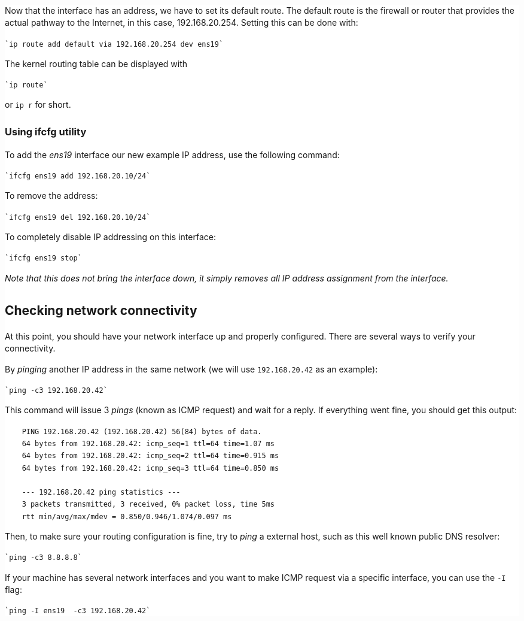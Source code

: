 Now that the interface has an address, we have to set its default route. The default route is the firewall or router that provides the actual pathway to the Internet, in this case, 192.168.20.254. Setting this can be done with:

	`ip route add default via 192.168.20.254 dev ens19`

The kernel routing table can be displayed with

	`ip route`

or `ip r` for short.

### Using ifcfg utility

To add the *ens19* interface our new example IP address, use the following command:

	`ifcfg ens19 add 192.168.20.10/24`

To remove the address:

	`ifcfg ens19 del 192.168.20.10/24`

To completely disable IP addressing on this interface:

	`ifcfg ens19 stop`

*Note that this does not bring the interface down, it simply removes all IP address assignment from the interface.*

## Checking network connectivity

At this point, you should have your network interface up and properly configured. There are several ways to verify your connectivity.

By *pinging* another IP address in the same network (we will use `192.168.20.42` as an example):

	`ping -c3 192.168.20.42`

This command will issue 3 *pings* (known as ICMP request) and wait for a reply. If everything went fine, you should get this output:
```
	PING 192.168.20.42 (192.168.20.42) 56(84) bytes of data.
	64 bytes from 192.168.20.42: icmp_seq=1 ttl=64 time=1.07 ms
	64 bytes from 192.168.20.42: icmp_seq=2 ttl=64 time=0.915 ms
	64 bytes from 192.168.20.42: icmp_seq=3 ttl=64 time=0.850 ms

	--- 192.168.20.42 ping statistics ---
	3 packets transmitted, 3 received, 0% packet loss, time 5ms
	rtt min/avg/max/mdev = 0.850/0.946/1.074/0.097 ms
```
Then, to make sure your routing configuration is fine, try to *ping* a external host, such as this well known public DNS resolver:

	`ping -c3 8.8.8.8`

If your machine has several network interfaces and you want to make ICMP request via a specific interface, you can use the `-I` flag:

	`ping -I ens19  -c3 192.168.20.42`
